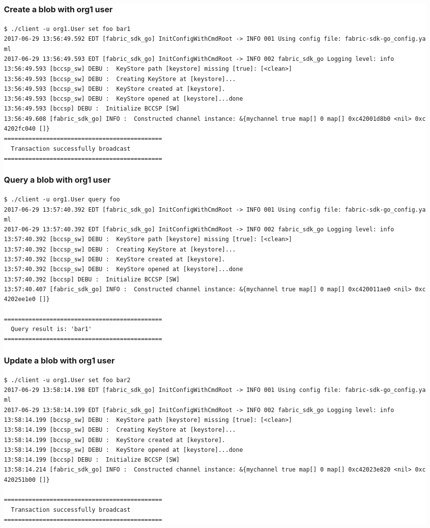 
### Create a blob with org1 user
```
$ ./client -u org1.User set foo bar1
2017-06-29 13:56:49.592 EDT [fabric_sdk_go] InitConfigWithCmdRoot -> INFO 001 Using config file: fabric-sdk-go_config.yaml
2017-06-29 13:56:49.593 EDT [fabric_sdk_go] InitConfigWithCmdRoot -> INFO 002 fabric_sdk_go Logging level: info
13:56:49.593 [bccsp_sw] DEBU :  KeyStore path [keystore] missing [true]: [<clean>]
13:56:49.593 [bccsp_sw] DEBU :  Creating KeyStore at [keystore]...
13:56:49.593 [bccsp_sw] DEBU :  KeyStore created at [keystore].
13:56:49.593 [bccsp_sw] DEBU :  KeyStore opened at [keystore]...done
13:56:49.593 [bccsp] DEBU :  Initialize BCCSP [SW]
13:56:49.608 [fabric_sdk_go] INFO :  Constructed channel instance: &{mychannel true map[] 0 map[] 0xc42001d8b0 <nil> 0xc4202fc040 []}
=============================================
  Transaction successfully broadcast
=============================================
```

### Query a blob with org1 user
```
$ ./client -u org1.User query foo
2017-06-29 13:57:40.392 EDT [fabric_sdk_go] InitConfigWithCmdRoot -> INFO 001 Using config file: fabric-sdk-go_config.yaml
2017-06-29 13:57:40.392 EDT [fabric_sdk_go] InitConfigWithCmdRoot -> INFO 002 fabric_sdk_go Logging level: info
13:57:40.392 [bccsp_sw] DEBU :  KeyStore path [keystore] missing [true]: [<clean>]
13:57:40.392 [bccsp_sw] DEBU :  Creating KeyStore at [keystore]...
13:57:40.392 [bccsp_sw] DEBU :  KeyStore created at [keystore].
13:57:40.392 [bccsp_sw] DEBU :  KeyStore opened at [keystore]...done
13:57:40.392 [bccsp] DEBU :  Initialize BCCSP [SW]
13:57:40.407 [fabric_sdk_go] INFO :  Constructed channel instance: &{mychannel true map[] 0 map[] 0xc420011ae0 <nil> 0xc4202ee1e0 []}

=============================================
  Query result is: 'bar1'
=============================================
```


### Update a blob with org1 user
```
$ ./client -u org1.User set foo bar2
2017-06-29 13:58:14.198 EDT [fabric_sdk_go] InitConfigWithCmdRoot -> INFO 001 Using config file: fabric-sdk-go_config.yaml
2017-06-29 13:58:14.199 EDT [fabric_sdk_go] InitConfigWithCmdRoot -> INFO 002 fabric_sdk_go Logging level: info
13:58:14.199 [bccsp_sw] DEBU :  KeyStore path [keystore] missing [true]: [<clean>]
13:58:14.199 [bccsp_sw] DEBU :  Creating KeyStore at [keystore]...
13:58:14.199 [bccsp_sw] DEBU :  KeyStore created at [keystore].
13:58:14.199 [bccsp_sw] DEBU :  KeyStore opened at [keystore]...done
13:58:14.199 [bccsp] DEBU :  Initialize BCCSP [SW]
13:58:14.214 [fabric_sdk_go] INFO :  Constructed channel instance: &{mychannel true map[] 0 map[] 0xc42023e820 <nil> 0xc420251b00 []}

=============================================
  Transaction successfully broadcast
=============================================
```
